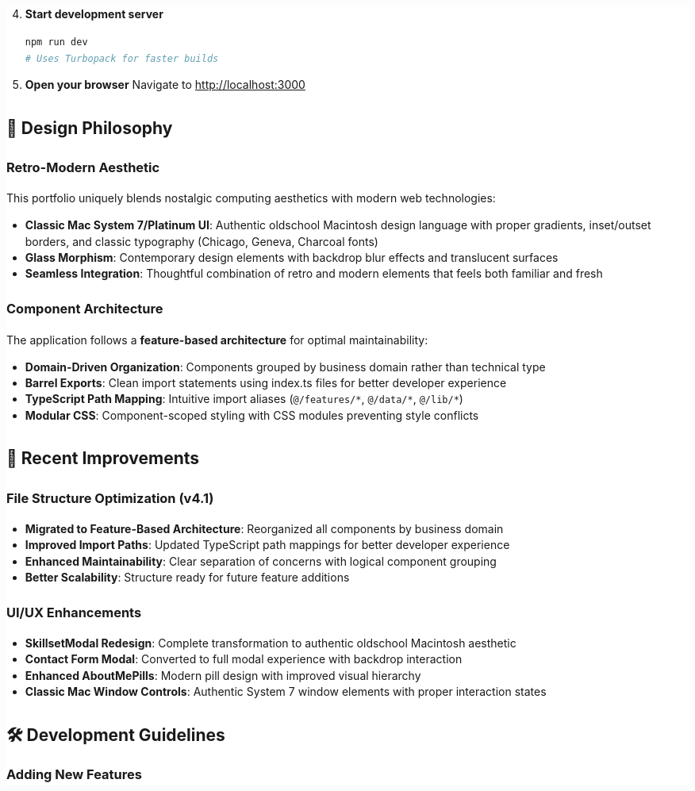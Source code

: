 4. **Start development server**

   ```bash
   npm run dev
   # Uses Turbopack for faster builds
   ```

5. **Open your browser**
   Navigate to [http://localhost:3000](http://localhost:3000)

## 🎨 Design Philosophy

### Retro-Modern Aesthetic

This portfolio uniquely blends nostalgic computing aesthetics with modern web technologies:

- **Classic Mac System 7/Platinum UI**: Authentic oldschool Macintosh design language with proper gradients, inset/outset borders, and classic typography (Chicago, Geneva, Charcoal fonts)
- **Glass Morphism**: Contemporary design elements with backdrop blur effects and translucent surfaces
- **Seamless Integration**: Thoughtful combination of retro and modern elements that feels both familiar and fresh

### Component Architecture

The application follows a **feature-based architecture** for optimal maintainability:

- **Domain-Driven Organization**: Components grouped by business domain rather than technical type
- **Barrel Exports**: Clean import statements using index.ts files for better developer experience
- **TypeScript Path Mapping**: Intuitive import aliases (`@/features/*`, `@/data/*`, `@/lib/*`)
- **Modular CSS**: Component-scoped styling with CSS modules preventing style conflicts

## 🚧 Recent Improvements

### File Structure Optimization (v4.1)

- **Migrated to Feature-Based Architecture**: Reorganized all components by business domain
- **Improved Import Paths**: Updated TypeScript path mappings for better developer experience
- **Enhanced Maintainability**: Clear separation of concerns with logical component grouping
- **Better Scalability**: Structure ready for future feature additions

### UI/UX Enhancements

- **SkillsetModal Redesign**: Complete transformation to authentic oldschool Macintosh aesthetic
- **Contact Form Modal**: Converted to full modal experience with backdrop interaction
- **Enhanced AboutMePills**: Modern pill design with improved visual hierarchy
- **Classic Mac Window Controls**: Authentic System 7 window elements with proper interaction states

## 🛠️ Development Guidelines

### Adding New Features

